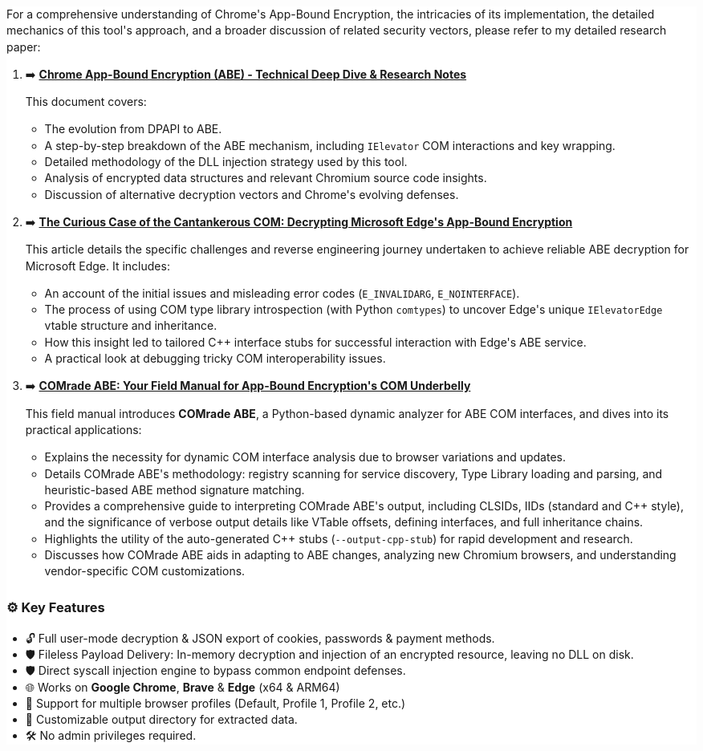 For a comprehensive understanding of Chrome's App-Bound Encryption, the intricacies of its implementation, the detailed mechanics of this tool's approach, and a broader discussion of related security vectors, please refer to my detailed research paper:

1.  ➡️ **[Chrome App-Bound Encryption (ABE) - Technical Deep Dive & Research Notes](docs/RESEARCH.md)**

    This document covers:
    * The evolution from DPAPI to ABE.
    * A step-by-step breakdown of the ABE mechanism, including `IElevator` COM interactions and key wrapping.
    * Detailed methodology of the DLL injection strategy used by this tool.
    * Analysis of encrypted data structures and relevant Chromium source code insights.
    * Discussion of alternative decryption vectors and Chrome's evolving defenses.

2.  ➡️ **[The Curious Case of the Cantankerous COM: Decrypting Microsoft Edge's App-Bound Encryption](docs/The_Curious_Case_of_the_Cantankerous_COM_Decrypting_Microsoft_Edge_ABE.md)**

    This article details the specific challenges and reverse engineering journey undertaken to achieve reliable ABE decryption for Microsoft Edge. It includes:
    *   An account of the initial issues and misleading error codes (`E_INVALIDARG`, `E_NOINTERFACE`).
    *   The process of using COM type library introspection (with Python `comtypes`) to uncover Edge's unique `IElevatorEdge` vtable structure and inheritance.
    *   How this insight led to tailored C++ interface stubs for successful interaction with Edge's ABE service.
    *   A practical look at debugging tricky COM interoperability issues.

3.  ➡️ **[COMrade ABE: Your Field Manual for App-Bound Encryption's COM Underbelly](docs/COMrade_ABE_Field_Manual.md)**

    This field manual introduces **COMrade ABE**, a Python-based dynamic analyzer for ABE COM interfaces, and dives into its practical applications:
    *   Explains the necessity for dynamic COM interface analysis due to browser variations and updates.
    *   Details COMrade ABE's methodology: registry scanning for service discovery, Type Library loading and parsing, and heuristic-based ABE method signature matching.
    *   Provides a comprehensive guide to interpreting COMrade ABE's output, including CLSIDs, IIDs (standard and C++ style), and the significance of verbose output details like VTable offsets, defining interfaces, and full inheritance chains.
    *   Highlights the utility of the auto-generated C++ stubs (`--output-cpp-stub`) for rapid development and research.
    *   Discusses how COMrade ABE aids in adapting to ABE changes, analyzing new Chromium browsers, and understanding vendor-specific COM customizations.

### ⚙️ Key Features

- 🔓 Full user-mode decryption & JSON export of cookies, passwords & payment methods.
- 🛡️ Fileless Payload Delivery: In-memory decryption and injection of an encrypted resource, leaving no DLL on disk.
- 🛡️ Direct syscall injection engine to bypass common endpoint defenses.
- 🌐 Works on **Google Chrome**, **Brave** & **Edge** (x64 & ARM64)
- 👥 Support for multiple browser profiles (Default, Profile 1, Profile 2, etc.)
- 📁 Customizable output directory for extracted data.
- 🛠️ No admin privileges required.
  